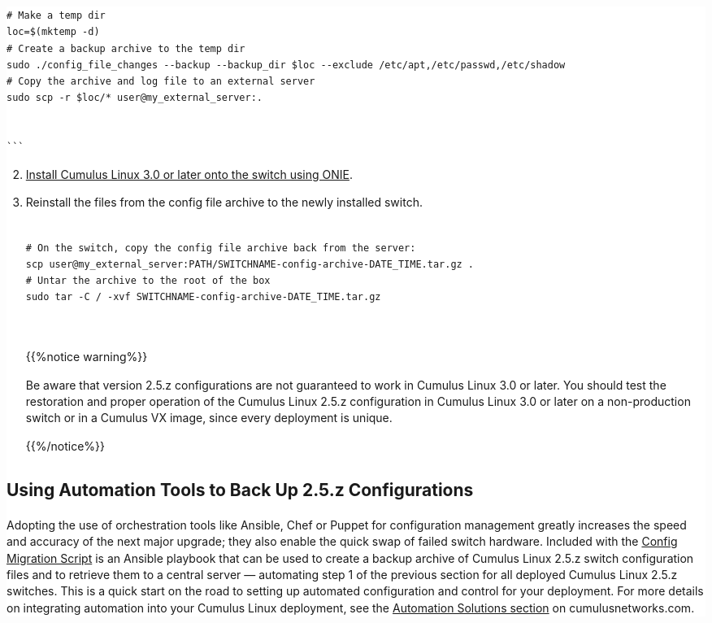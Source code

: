     # Make a temp dir
    loc=$(mktemp -d)
    # Create a backup archive to the temp dir
    sudo ./config_file_changes --backup --backup_dir $loc --exclude /etc/apt,/etc/passwd,/etc/shadow
    # Copy the archive and log file to an external server
    sudo scp -r $loc/* user@my_external_server:.
       
        
    ```

2.  [Install Cumulus Linux 3.0 or later onto the switch using
    ONIE](/old/Cumulus_Linux_36/Installing_a_New_Cumulus_Linux_Image.html).

3.  Reinstall the files from the config file archive to the newly
    installed switch.
    
    ``` 
                       
    # On the switch, copy the config file archive back from the server:
    scp user@my_external_server:PATH/SWITCHNAME-config-archive-DATE_TIME.tar.gz .
    # Untar the archive to the root of the box
    sudo tar -C / -xvf SWITCHNAME-config-archive-DATE_TIME.tar.gz
       
        
    ```
    
    {{%notice warning%}}
    
    Be aware that version 2.5.z configurations are not guaranteed to
    work in Cumulus Linux 3.0 or later. You should test the restoration
    and proper operation of the Cumulus Linux 2.5.z configuration in
    Cumulus Linux 3.0 or later on a non-production switch or in a
    Cumulus VX image, since every deployment is unique.
    
    {{%/notice%}}

## Using Automation Tools to Back Up 2.5.z Configurations

Adopting the use of orchestration tools like Ansible, Chef or Puppet for
configuration management greatly increases the speed and accuracy of the
next major upgrade; they also enable the quick swap of failed switch
hardware. Included with the [Config Migration
Script](https://github.com/CumulusNetworks/config-backup-upgrade-helper)
is an Ansible playbook that can be used to create a backup archive of
Cumulus Linux 2.5.z switch configuration files and to retrieve them to a
central server — automating step 1 of the previous section for all
deployed Cumulus Linux 2.5.z switches. This is a quick start on the road
to setting up automated configuration and control for your deployment.
For more details on integrating automation into your Cumulus Linux
deployment, see the [Automation Solutions
section](https://cumulusnetworks.com/solutions/automation/) on
cumulusnetworks.com.
